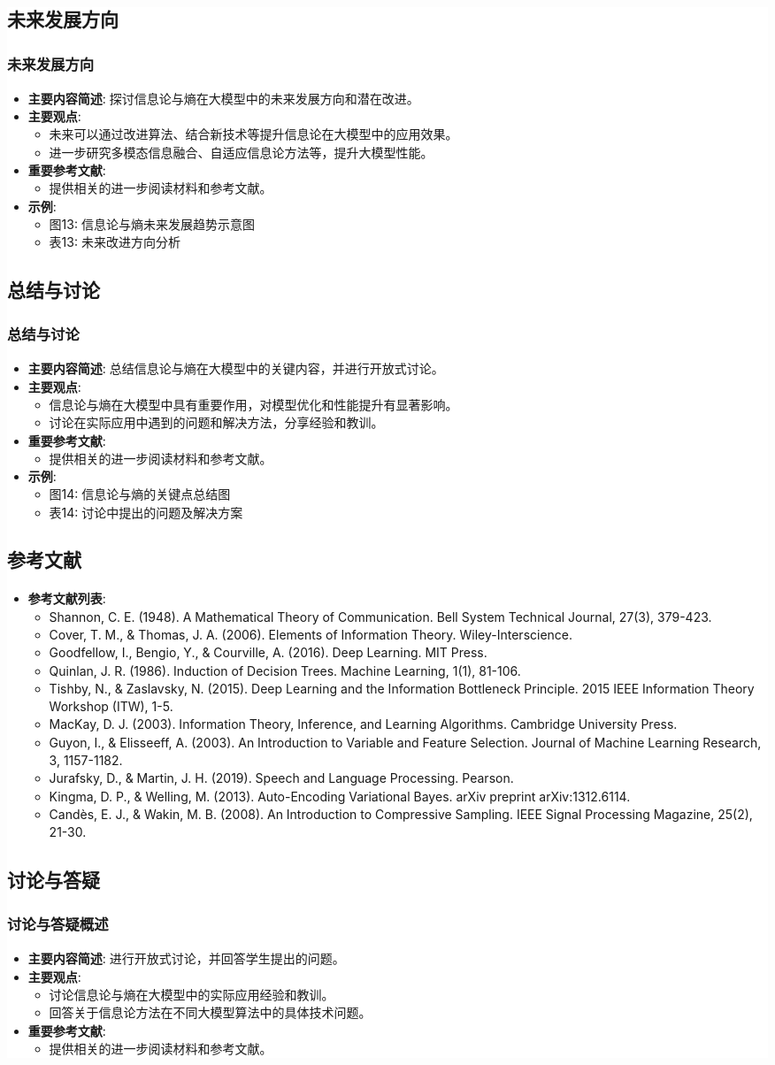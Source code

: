 ## 未来发展方向

### 未来发展方向

- **主要内容简述**: 探讨信息论与熵在大模型中的未来发展方向和潜在改进。
- **主要观点**:
  - 未来可以通过改进算法、结合新技术等提升信息论在大模型中的应用效果。
  - 进一步研究多模态信息融合、自适应信息论方法等，提升大模型性能。
- **重要参考文献**:
  - 提供相关的进一步阅读材料和参考文献。
- **示例**:
  - 图13: 信息论与熵未来发展趋势示意图
  - 表13: 未来改进方向分析

## 总结与讨论

### 总结与讨论

- **主要内容简述**: 总结信息论与熵在大模型中的关键内容，并进行开放式讨论。
- **主要观点**:
  - 信息论与熵在大模型中具有重要作用，对模型优化和性能提升有显著影响。
  - 讨论在实际应用中遇到的问题和解决方法，分享经验和教训。
- **重要参考文献**:
  - 提供相关的进一步阅读材料和参考文献。
- **示例**:
  - 图14: 信息论与熵的关键点总结图
  - 表14: 讨论中提出的问题及解决方案

## 参考文献

- **参考文献列表**:
  - Shannon, C. E. (1948). A Mathematical Theory of Communication. Bell System Technical Journal, 27(3), 379-423.
  - Cover, T. M., & Thomas, J. A. (2006). Elements of Information Theory. Wiley-Interscience.
  - Goodfellow, I., Bengio, Y., & Courville, A. (2016). Deep Learning. MIT Press.
  - Quinlan, J. R. (1986). Induction of Decision Trees. Machine Learning, 1(1), 81-106.
  - Tishby, N., & Zaslavsky, N. (2015). Deep Learning and the Information Bottleneck Principle. 2015 IEEE Information Theory Workshop (ITW), 1-5.
  - MacKay, D. J. (2003). Information Theory, Inference, and Learning Algorithms. Cambridge University Press.
  - Guyon, I., & Elisseeff, A. (2003). An Introduction to Variable and Feature Selection. Journal of Machine Learning Research, 3, 1157-1182.
  - Jurafsky, D., & Martin, J. H. (2019). Speech and Language Processing. Pearson.
  - Kingma, D. P., & Welling, M. (2013). Auto-Encoding Variational Bayes. arXiv preprint arXiv:1312.6114.
  - Candès, E. J., & Wakin, M. B. (2008). An Introduction to Compressive Sampling. IEEE Signal Processing Magazine, 25(2), 21-30.

## 讨论与答疑

### 讨论与答疑概述

- **主要内容简述**: 进行开放式讨论，并回答学生提出的问题。
- **主要观点**:
  - 讨论信息论与熵在大模型中的实际应用经验和教训。
  - 回答关于信息论方法在不同大模型算法中的具体技术问题。
- **重要参考文献**:
  - 提供相关的进一步阅读材料和参考文献。
